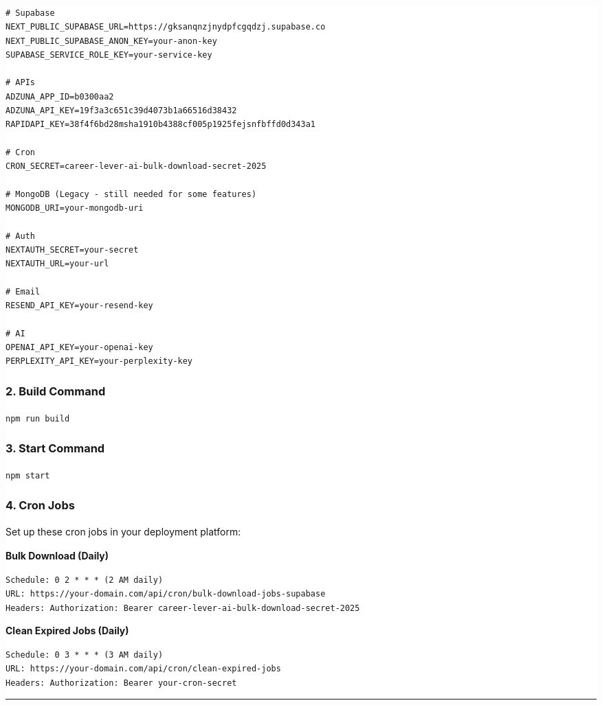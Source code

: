 ```env
# Supabase
NEXT_PUBLIC_SUPABASE_URL=https://gksanqnzjnydpfcgqdzj.supabase.co
NEXT_PUBLIC_SUPABASE_ANON_KEY=your-anon-key
SUPABASE_SERVICE_ROLE_KEY=your-service-key

# APIs
ADZUNA_APP_ID=b0300aa2
ADZUNA_API_KEY=19f3a3c651c39d4073b1a66516d38432
RAPIDAPI_KEY=38f4f6bd28msha1910b4388cf005p1925fejsnfbffd0d343a1

# Cron
CRON_SECRET=career-lever-ai-bulk-download-secret-2025

# MongoDB (Legacy - still needed for some features)
MONGODB_URI=your-mongodb-uri

# Auth
NEXTAUTH_SECRET=your-secret
NEXTAUTH_URL=your-url

# Email
RESEND_API_KEY=your-resend-key

# AI
OPENAI_API_KEY=your-openai-key
PERPLEXITY_API_KEY=your-perplexity-key
```

### 2. Build Command
```bash
npm run build
```

### 3. Start Command
```bash
npm start
```

### 4. Cron Jobs
Set up these cron jobs in your deployment platform:

**Bulk Download (Daily)**
```
Schedule: 0 2 * * * (2 AM daily)
URL: https://your-domain.com/api/cron/bulk-download-jobs-supabase
Headers: Authorization: Bearer career-lever-ai-bulk-download-secret-2025
```

**Clean Expired Jobs (Daily)**
```
Schedule: 0 3 * * * (3 AM daily)
URL: https://your-domain.com/api/cron/clean-expired-jobs
Headers: Authorization: Bearer your-cron-secret
```

---